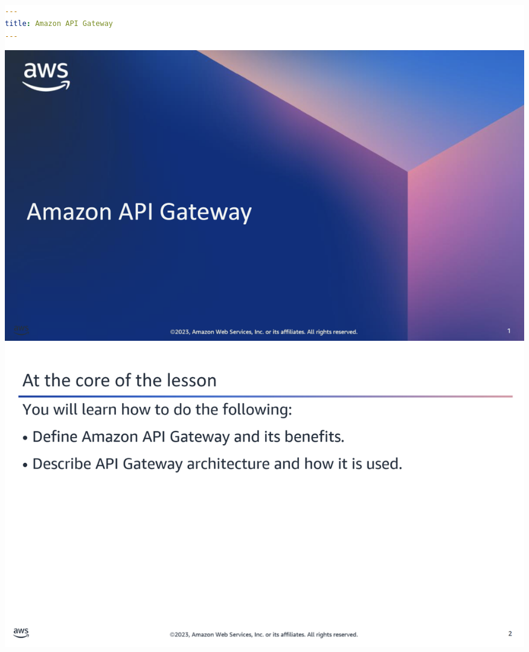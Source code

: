 ```yaml
---
title: Amazon API Gateway
---
```

![Amazon API Gateway](../../../assets/serverless-containers/api-gateway/intro.png)

![What you'll learn](../../../assets/serverless-containers/api-gateway/targets.png)
